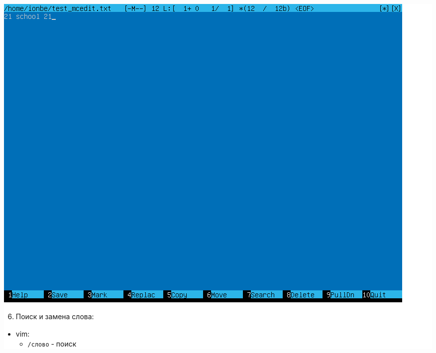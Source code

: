   ![mcedit выход без сохранения](images/7.6.png)

6. Поиск и замена слова:
- vim:
  - `/слово` - поиск
